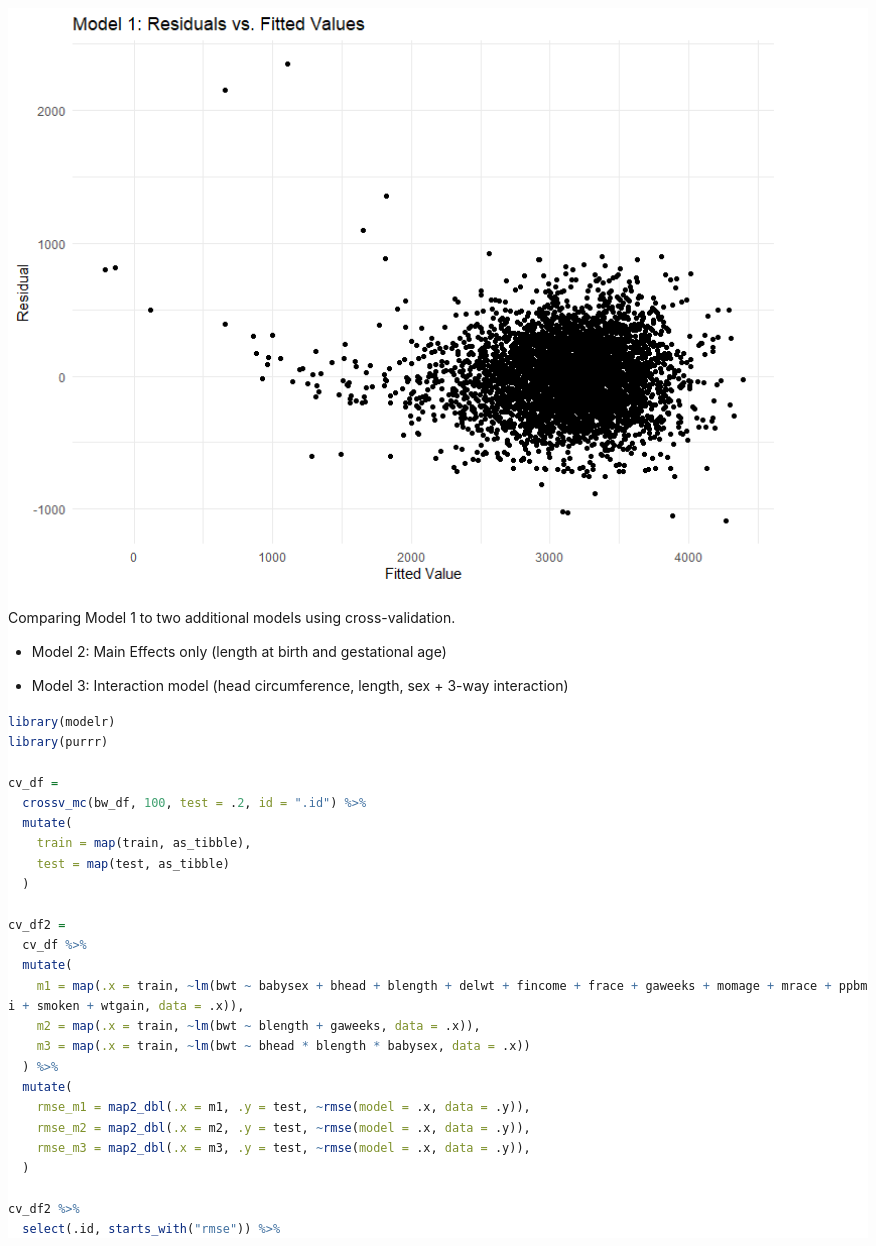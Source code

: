 <img src="p8105_hw6_kk3154_files/figure-gfm/unnamed-chunk-4-1.png" width="90%" />

Comparing Model 1 to two additional models using cross-validation.

-   Model 2: Main Effects only (length at birth and gestational age)

-   Model 3: Interaction model (head circumference, length, sex + 3-way
    interaction)

``` r
library(modelr)
library(purrr)

cv_df = 
  crossv_mc(bw_df, 100, test = .2, id = ".id") %>% 
  mutate(
    train = map(train, as_tibble),
    test = map(test, as_tibble)
  )

cv_df2 = 
  cv_df %>% 
  mutate(
    m1 = map(.x = train, ~lm(bwt ~ babysex + bhead + blength + delwt + fincome + frace + gaweeks + momage + mrace + ppbmi + smoken + wtgain, data = .x)), 
    m2 = map(.x = train, ~lm(bwt ~ blength + gaweeks, data = .x)), 
    m3 = map(.x = train, ~lm(bwt ~ bhead * blength * babysex, data = .x))
  ) %>% 
  mutate(
    rmse_m1 = map2_dbl(.x = m1, .y = test, ~rmse(model = .x, data = .y)), 
    rmse_m2 = map2_dbl(.x = m2, .y = test, ~rmse(model = .x, data = .y)),
    rmse_m3 = map2_dbl(.x = m3, .y = test, ~rmse(model = .x, data = .y)),
  )

cv_df2 %>% 
  select(.id, starts_with("rmse")) %>% 
```